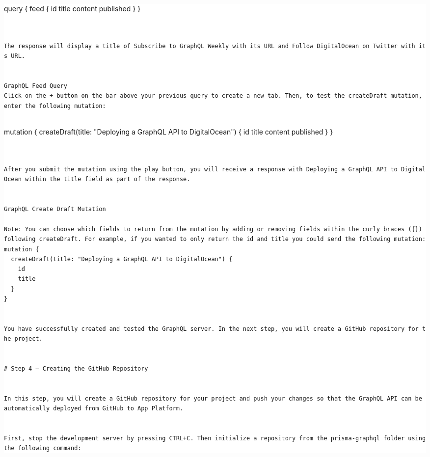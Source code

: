 query {
  feed {
    id
    title
    content
    published
  }
}

```


The response will display a title of Subscribe to GraphQL Weekly with its URL and Follow DigitalOcean on Twitter with its URL.


GraphQL Feed Query
Click on the + button on the bar above your previous query to create a new tab. Then, to test the createDraft mutation, enter the following mutation:


```
mutation {
  createDraft(title: "Deploying a GraphQL API to DigitalOcean") {
    id
    title
    content
    published
  }
}

```


After you submit the mutation using the play button, you will receive a response with Deploying a GraphQL API to DigitalOcean within the title field as part of the response.


GraphQL Create Draft Mutation

Note: You can choose which fields to return from the mutation by adding or removing fields within the curly braces ({}) following createDraft. For example, if you wanted to only return the id and title you could send the following mutation:
mutation {
  createDraft(title: "Deploying a GraphQL API to DigitalOcean") {
    id
    title
  }
}


You have successfully created and tested the GraphQL server. In the next step, you will create a GitHub repository for the project.


# Step 4 — Creating the GitHub Repository


In this step, you will create a GitHub repository for your project and push your changes so that the GraphQL API can be automatically deployed from GitHub to App Platform.


First, stop the development server by pressing CTRL+C. Then initialize a repository from the prisma-graphql folder using the following command:

```